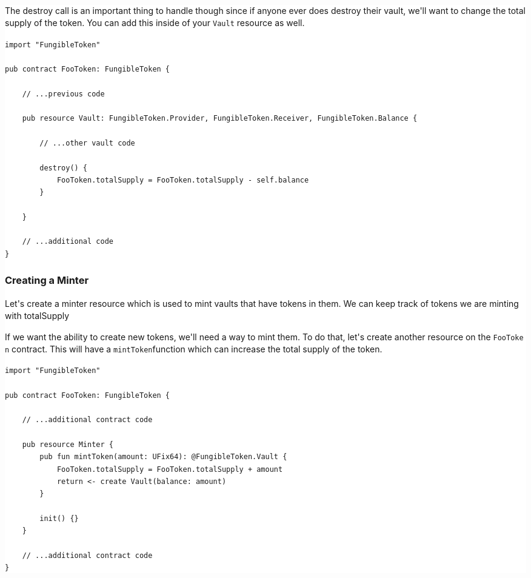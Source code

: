 The destroy call is an important thing to handle though since if anyone ever does destroy their vault, we'll want to change the total supply of the token. You can add this inside of your `Vault` resource as well.

```
import "FungibleToken"

pub contract FooToken: FungibleToken {

    // ...previous code

    pub resource Vault: FungibleToken.Provider, FungibleToken.Receiver, FungibleToken.Balance {

        // ...other vault code

        destroy() {
            FooToken.totalSupply = FooToken.totalSupply - self.balance
        }

    }

    // ...additional code
}
```

### Creating a Minter

Let's create a minter resource which is used to mint vaults that have tokens in them. We can keep track of tokens we are minting with totalSupply

If we want the ability to create new tokens, we'll need a way to mint them. To do that, let's create another resource on the `FooToken` contract.  This will have a `mintToken`function which can increase the total supply of the token.

```
import "FungibleToken"

pub contract FooToken: FungibleToken {

    // ...additional contract code

    pub resource Minter {
        pub fun mintToken(amount: UFix64): @FungibleToken.Vault {
            FooToken.totalSupply = FooToken.totalSupply + amount
            return <- create Vault(balance: amount)
        }

        init() {}
    }

    // ...additional contract code
}
```
